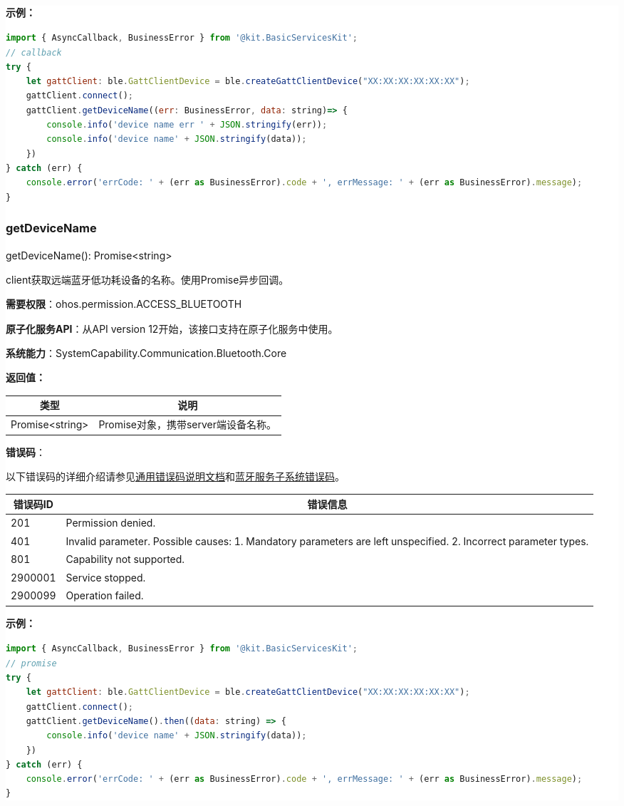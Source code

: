 **示例：**

```js
import { AsyncCallback, BusinessError } from '@kit.BasicServicesKit';
// callback
try {
    let gattClient: ble.GattClientDevice = ble.createGattClientDevice("XX:XX:XX:XX:XX:XX");
    gattClient.connect();
    gattClient.getDeviceName((err: BusinessError, data: string)=> {
        console.info('device name err ' + JSON.stringify(err));
        console.info('device name' + JSON.stringify(data));
    })
} catch (err) {
    console.error('errCode: ' + (err as BusinessError).code + ', errMessage: ' + (err as BusinessError).message);
}
```


### getDeviceName

getDeviceName(): Promise&lt;string&gt;

client获取远端蓝牙低功耗设备的名称。使用Promise异步回调。

**需要权限**：ohos.permission.ACCESS_BLUETOOTH

**原子化服务API**：从API version 12开始，该接口支持在原子化服务中使用。

**系统能力**：SystemCapability.Communication.Bluetooth.Core

**返回值：**

| 类型                    | 说明                                 |
| --------------------- | ---------------------------------- |
| Promise&lt;string&gt; | Promise对象，携带server端设备名称。 |

**错误码**：

以下错误码的详细介绍请参见[通用错误码说明文档](../errorcode-universal.md)和[蓝牙服务子系统错误码](errorcode-bluetoothManager.md)。

| 错误码ID | 错误信息 |
| -------- | ---------------------------- |
|201 | Permission denied.                 |
|401 | Invalid parameter. Possible causes: 1. Mandatory parameters are left unspecified. 2. Incorrect parameter types.             |
|801 | Capability not supported.          |
|2900001 | Service stopped.                         |
|2900099 | Operation failed.                        |

**示例：**

```js
import { AsyncCallback, BusinessError } from '@kit.BasicServicesKit';
// promise
try {
    let gattClient: ble.GattClientDevice = ble.createGattClientDevice("XX:XX:XX:XX:XX:XX");
    gattClient.connect();
    gattClient.getDeviceName().then((data: string) => {
        console.info('device name' + JSON.stringify(data));
    })
} catch (err) {
    console.error('errCode: ' + (err as BusinessError).code + ', errMessage: ' + (err as BusinessError).message);
}
```
